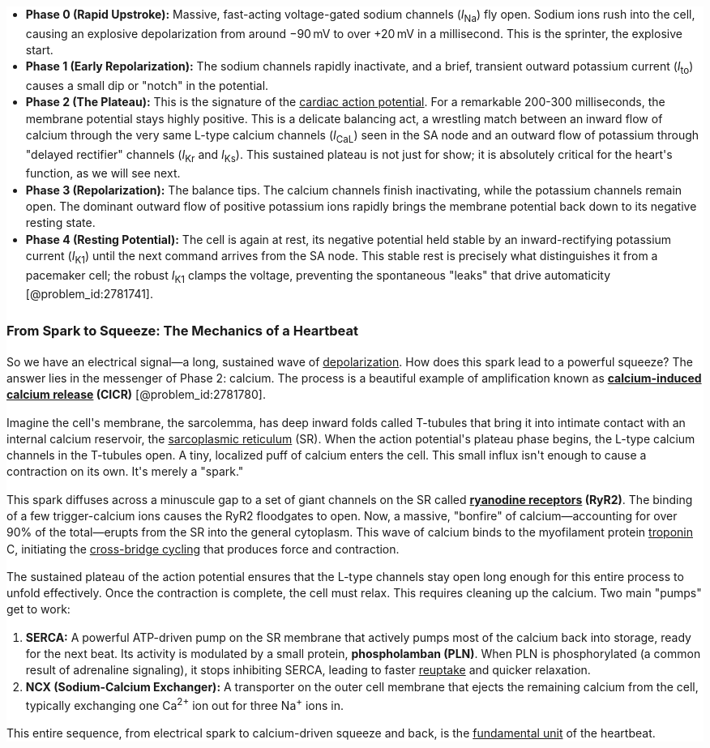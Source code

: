 *   **Phase 0 (Rapid Upstroke):** Massive, fast-acting voltage-gated sodium channels ($I_{\text{Na}}$) fly open. Sodium ions rush into the cell, causing an explosive depolarization from around $-90\,\text{mV}$ to over $+20\,\text{mV}$ in a millisecond. This is the sprinter, the explosive start.
*   **Phase 1 (Early Repolarization):** The sodium channels rapidly inactivate, and a brief, transient outward potassium current ($I_{\text{to}}$) causes a small dip or "notch" in the potential.
*   **Phase 2 (The Plateau):** This is the signature of the [cardiac action potential](@article_id:147913). For a remarkable 200-300 milliseconds, the membrane potential stays highly positive. This is a delicate balancing act, a wrestling match between an inward flow of calcium through the very same L-type calcium channels ($I_{\text{CaL}}$) seen in the SA node and an outward flow of potassium through "delayed rectifier" channels ($I_{\text{Kr}}$ and $I_{\text{Ks}}$). This sustained plateau is not just for show; it is absolutely critical for the heart's function, as we will see next.
*   **Phase 3 (Repolarization):** The balance tips. The calcium channels finish inactivating, while the potassium channels remain open. The dominant outward flow of positive potassium ions rapidly brings the membrane potential back down to its negative resting state.
*   **Phase 4 (Resting Potential):** The cell is again at rest, its negative potential held stable by an inward-rectifying potassium current ($I_{\text{K1}}$) until the next command arrives from the SA node. This stable rest is precisely what distinguishes it from a pacemaker cell; the robust $I_{\text{K1}}$ clamps the voltage, preventing the spontaneous "leaks" that drive automaticity [@problem_id:2781741].

### From Spark to Squeeze: The Mechanics of a Heartbeat

So we have an electrical signal—a long, sustained wave of [depolarization](@article_id:155989). How does this spark lead to a powerful squeeze? The answer lies in the messenger of Phase 2: calcium. The process is a beautiful example of amplification known as **[calcium-induced calcium release](@article_id:156298) (CICR)** [@problem_id:2781780].

Imagine the cell's membrane, the sarcolemma, has deep inward folds called T-tubules that bring it into intimate contact with an internal calcium reservoir, the [sarcoplasmic reticulum](@article_id:150764) (SR). When the action potential's plateau phase begins, the L-type calcium channels in the T-tubules open. A tiny, localized puff of calcium enters the cell. This small influx isn't enough to cause a contraction on its own. It's merely a "spark."

This spark diffuses across a minuscule gap to a set of giant channels on the SR called **[ryanodine receptors](@article_id:149370) (RyR2)**. The binding of a few trigger-calcium ions causes the RyR2 floodgates to open. Now, a massive, "bonfire" of calcium—accounting for over 90% of the total—erupts from the SR into the general cytoplasm. This wave of calcium binds to the myofilament protein [troponin](@article_id:151629) C, initiating the [cross-bridge cycling](@article_id:172323) that produces force and contraction.

The sustained plateau of the action potential ensures that the L-type channels stay open long enough for this entire process to unfold effectively. Once the contraction is complete, the cell must relax. This requires cleaning up the calcium. Two main "pumps" get to work:
1.  **SERCA:** A powerful ATP-driven pump on the SR membrane that actively pumps most of the calcium back into storage, ready for the next beat. Its activity is modulated by a small protein, **phospholamban (PLN)**. When PLN is phosphorylated (a common result of adrenaline signaling), it stops inhibiting SERCA, leading to faster [reuptake](@article_id:170059) and quicker relaxation.
2.  **NCX (Sodium-Calcium Exchanger):** A transporter on the outer cell membrane that ejects the remaining calcium from the cell, typically exchanging one $\text{Ca}^{2+}$ ion out for three $\text{Na}^{+}$ ions in.

This entire sequence, from electrical spark to calcium-driven squeeze and back, is the [fundamental unit](@article_id:179991) of the heartbeat.
